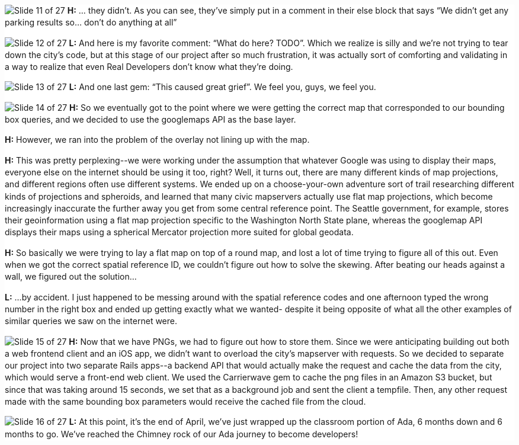 ![Slide 11 of 27](/content/images/2014/Aug/CascadiaRuby2014-011.jpg)
**H:** ... they didn’t. As you can see, they’ve simply put in a comment in their else block that says “We didn’t get any parking results so… don’t do anything at all”

![Slide 12 of 27](/content/images/2014/Aug/CascadiaRuby2014-012.jpg)
**L:** And here is my favorite comment: “What do here? TODO”. Which we realize is silly and we’re not trying to tear down the city’s code, but at this stage of our project after so much frustration, it was actually sort of comforting and validating in a way to realize that even Real Developers don’t know what they’re doing.

![Slide 13 of 27](/content/images/2014/Aug/CascadiaRuby2014-013.jpg)
**L:** And one last gem: “This caused great grief”. We feel you, guys, we feel you.

![Slide 14 of 27](/content/images/2014/Aug/CascadiaRuby2014-014.jpg)
**H:** So we eventually got to the point where we were getting the correct map that corresponded to our bounding box queries, and we decided to use the googlemaps API as the base layer.

**H:** However, we ran into the problem of the overlay not lining up with the map.

**H:** This was pretty perplexing--we were working under the assumption that whatever Google was using to display their maps, everyone else on the internet should be using it too, right?
Well, it turns out, there are many different kinds of map projections, and different regions often use different systems. We ended up on a choose-your-own adventure sort of trail researching different kinds of projections and spheroids, and learned that many civic mapservers actually use flat map projections, which become increasingly inaccurate the further away you get from some central reference point. The Seattle government, for example, stores their geoinformation using a flat map projection specific to the Washington North State plane, whereas the googlemap API displays their maps using a spherical Mercator projection more suited for global geodata.

**H:** So basically we were trying to lay a flat map on top of a round map, and lost a lot of time trying to figure all of this out. Even when we got the correct spatial reference ID, we couldn’t figure out how to solve the skewing. After beating our heads against a wall, we figured out the solution...

**L:** ...by accident. I just happened to be messing around with the spatial reference codes and one afternoon typed the wrong number in the right box and ended up getting exactly what we wanted- despite it being opposite of what all the other examples of similar queries we saw on the internet were.

![Slide 15 of 27](/content/images/2014/Aug/CascadiaRuby2014-015.jpg)
**H:** Now that we have PNGs, we had to figure out how to store them. Since we were anticipating building out both a web frontend client and an iOS app, we didn’t want to overload the city’s mapserver with requests. So we decided to separate our project into two separate Rails apps--a backend API that would actually make the request and cache the data from the city, which would serve a front-end web client. We used the Carrierwave gem to cache the png files in an Amazon S3 bucket, but since that was taking around 15 seconds, we set that as a background job and sent the client a tempfile. Then, any other request made with the same bounding box parameters would receive the cached file from the cloud.

![Slide 16 of 27](/content/images/2014/Aug/CascadiaRuby2014-016.jpg)
**L:** At this point, it’s the end of April, we’ve just wrapped up the classroom portion of Ada, 6 months down and 6 months to go. We’ve reached the Chimney rock of our Ada journey to become developers!
